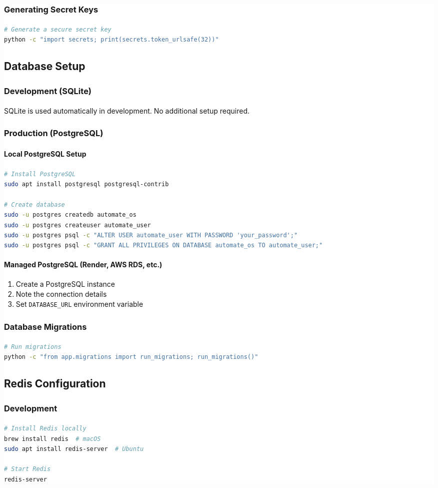 ### Generating Secret Keys

```bash
# Generate a secure secret key
python -c "import secrets; print(secrets.token_urlsafe(32))"
```

## Database Setup

### Development (SQLite)

SQLite is used automatically in development. No additional setup required.

### Production (PostgreSQL)

#### Local PostgreSQL Setup

```bash
# Install PostgreSQL
sudo apt install postgresql postgresql-contrib

# Create database
sudo -u postgres createdb automate_os
sudo -u postgres createuser automate_user
sudo -u postgres psql -c "ALTER USER automate_user WITH PASSWORD 'your_password';"
sudo -u postgres psql -c "GRANT ALL PRIVILEGES ON DATABASE automate_os TO automate_user;"
```

#### Managed PostgreSQL (Render, AWS RDS, etc.)

1. Create a PostgreSQL instance
2. Note the connection details
3. Set `DATABASE_URL` environment variable

### Database Migrations

```bash
# Run migrations
python -c "from app.migrations import run_migrations; run_migrations()"
```

## Redis Configuration

### Development

```bash
# Install Redis locally
brew install redis  # macOS
sudo apt install redis-server  # Ubuntu

# Start Redis
redis-server
```
